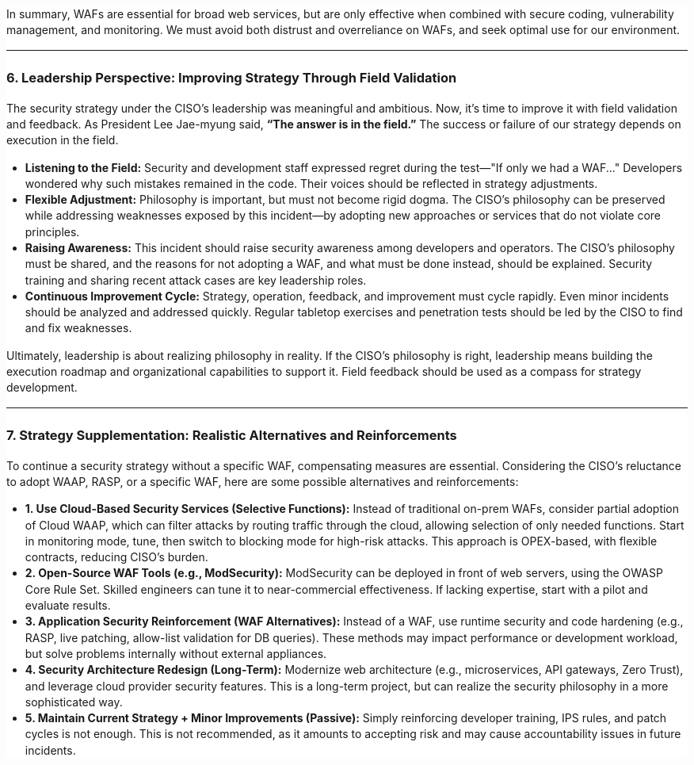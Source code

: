 In summary, WAFs are essential for broad web services, but are only effective when combined with secure coding, vulnerability management, and monitoring. We must avoid both distrust and overreliance on WAFs, and seek optimal use for our environment.

---

### 6. Leadership Perspective: Improving Strategy Through Field Validation

The security strategy under the CISO’s leadership was meaningful and ambitious. Now, it’s time to improve it with field validation and feedback. As President Lee Jae-myung said, **“The answer is in the field.”** The success or failure of our strategy depends on execution in the field.

* **Listening to the Field:** Security and development staff expressed regret during the test—"If only we had a WAF..." Developers wondered why such mistakes remained in the code. Their voices should be reflected in strategy adjustments.
* **Flexible Adjustment:** Philosophy is important, but must not become rigid dogma. The CISO’s philosophy can be preserved while addressing weaknesses exposed by this incident—by adopting new approaches or services that do not violate core principles.
* **Raising Awareness:** This incident should raise security awareness among developers and operators. The CISO’s philosophy must be shared, and the reasons for not adopting a WAF, and what must be done instead, should be explained. Security training and sharing recent attack cases are key leadership roles.
* **Continuous Improvement Cycle:** Strategy, operation, feedback, and improvement must cycle rapidly. Even minor incidents should be analyzed and addressed quickly. Regular tabletop exercises and penetration tests should be led by the CISO to find and fix weaknesses.

Ultimately, leadership is about realizing philosophy in reality. If the CISO’s philosophy is right, leadership means building the execution roadmap and organizational capabilities to support it. Field feedback should be used as a compass for strategy development.

---

### 7. Strategy Supplementation: Realistic Alternatives and Reinforcements

To continue a security strategy without a specific WAF, compensating measures are essential. Considering the CISO’s reluctance to adopt WAAP, RASP, or a specific WAF, here are some possible alternatives and reinforcements:

* **1. Use Cloud-Based Security Services (Selective Functions):** Instead of traditional on-prem WAFs, consider partial adoption of Cloud WAAP, which can filter attacks by routing traffic through the cloud, allowing selection of only needed functions. Start in monitoring mode, tune, then switch to blocking mode for high-risk attacks. This approach is OPEX-based, with flexible contracts, reducing CISO’s burden.
* **2. Open-Source WAF Tools (e.g., ModSecurity):** ModSecurity can be deployed in front of web servers, using the OWASP Core Rule Set. Skilled engineers can tune it to near-commercial effectiveness. If lacking expertise, start with a pilot and evaluate results.
* **3. Application Security Reinforcement (WAF Alternatives):** Instead of a WAF, use runtime security and code hardening (e.g., RASP, live patching, allow-list validation for DB queries). These methods may impact performance or development workload, but solve problems internally without external appliances.
* **4. Security Architecture Redesign (Long-Term):** Modernize web architecture (e.g., microservices, API gateways, Zero Trust), and leverage cloud provider security features. This is a long-term project, but can realize the security philosophy in a more sophisticated way.
* **5. Maintain Current Strategy + Minor Improvements (Passive):** Simply reinforcing developer training, IPS rules, and patch cycles is not enough. This is not recommended, as it amounts to accepting risk and may cause accountability issues in future incidents.
